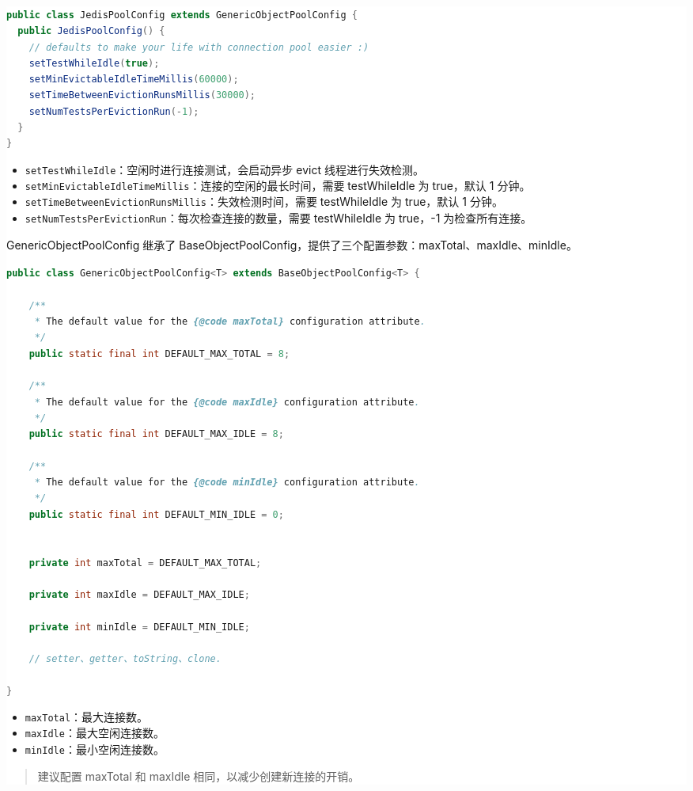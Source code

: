 ```java
public class JedisPoolConfig extends GenericObjectPoolConfig {
  public JedisPoolConfig() {
    // defaults to make your life with connection pool easier :)
    setTestWhileIdle(true);
    setMinEvictableIdleTimeMillis(60000);
    setTimeBetweenEvictionRunsMillis(30000);
    setNumTestsPerEvictionRun(-1);
  }
}
```

- `setTestWhileIdle`：空闲时进行连接测试，会启动异步 evict 线程进行失效检测。 
- `setMinEvictableIdleTimeMillis`：连接的空闲的最长时间，需要 testWhileIdle 为 true，默认 1 分钟。
- `setTimeBetweenEvictionRunsMillis`：失效检测时间，需要 testWhileIdle 为 true，默认 1 分钟。
- `setNumTestsPerEvictionRun`：每次检查连接的数量，需要 testWhileIdle 为 true，-1 为检查所有连接。

GenericObjectPoolConfig 继承了 BaseObjectPoolConfig，提供了三个配置参数：maxTotal、maxIdle、minIdle。

```java
public class GenericObjectPoolConfig<T> extends BaseObjectPoolConfig<T> {

    /**
     * The default value for the {@code maxTotal} configuration attribute.
     */
    public static final int DEFAULT_MAX_TOTAL = 8;

    /**
     * The default value for the {@code maxIdle} configuration attribute.
     */
    public static final int DEFAULT_MAX_IDLE = 8;

    /**
     * The default value for the {@code minIdle} configuration attribute.
     */
    public static final int DEFAULT_MIN_IDLE = 0;


    private int maxTotal = DEFAULT_MAX_TOTAL;

    private int maxIdle = DEFAULT_MAX_IDLE;

    private int minIdle = DEFAULT_MIN_IDLE;

    // setter、getter、toString、clone.
    
}
```

- `maxTotal`：最大连接数。
- `maxIdle`：最大空闲连接数。
- `minIdle`：最小空闲连接数。

> 建议配置 maxTotal 和 maxIdle 相同，以减少创建新连接的开销。
